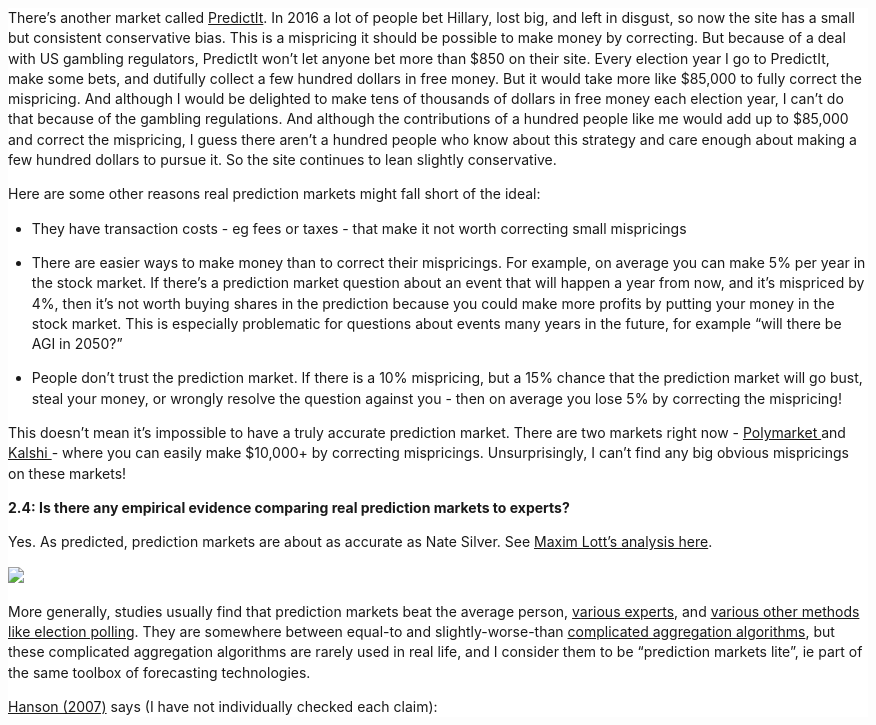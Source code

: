 There’s another market called [PredictIt](http://predictit.com/). In 2016 a lot of people bet Hillary, lost big, and left in disgust, so now the site has a small but consistent conservative bias. This is a mispricing it should be possible to make money by correcting. But because of a deal with US gambling regulators, PredictIt won’t let anyone bet more than $850 on their site. Every election year I go to PredictIt, make some bets, and dutifully collect a few hundred dollars in free money. But it would take more like $85,000 to fully correct the mispricing. And although I would be delighted to make tens of thousands of dollars in free money each election year, I can’t do that because of the gambling regulations. And although the contributions of a hundred people like me would add up to $85,000 and correct the mispricing, I guess there aren’t a hundred people who know about this strategy and care enough about making a few hundred dollars to pursue it. So the site continues to lean slightly conservative.

Here are some other reasons real prediction markets might fall short of the ideal:

  * They have transaction costs - eg fees or taxes - that make it not worth correcting small mispricings

  * There are easier ways to make money than to correct their mispricings. For example, on average you can make 5% per year in the stock market. If there’s a prediction market question about an event that will happen a year from now, and it’s mispriced by 4%, then it’s not worth buying shares in the prediction because you could make more profits by putting your money in the stock market. This is especially problematic for questions about events many years in the future, for example “will there be AGI in 2050?”

  * People don’t trust the prediction market. If there is a 10% mispricing, but a 15% chance that the prediction market will go bust, steal your money, or wrongly resolve the question against you - then on average you lose 5% by correcting the mispricing!




This doesn’t mean it’s impossible to have a truly accurate prediction market. There are two markets right now - [Polymarket ](https://polymarket.com/)and [Kalshi ](https://kalshi.com/)\- where you can easily make $10,000+ by correcting mispricings. Unsurprisingly, I can’t find any big obvious mispricings on these markets!

**2.4: Is there any empirical evidence comparing real prediction markets to experts?**

Yes. As predicted, prediction markets are about as accurate as Nate Silver. See [Maxim Lott’s analysis here](https://maximumtruth.substack.com/p/deep-dive-on-predicting-elections).

[![](https://substackcdn.com/image/fetch/w_1456,c_limit,f_auto,q_auto:good,fl_progressive:steep/https%3A%2F%2Fbucketeer-e05bbc84-baa3-437e-9518-adb32be77984.s3.amazonaws.com%2Fpublic%2Fimages%2F07a94246-22f8-4142-975f-a8ed711d04b3_1446x926.png)](https://substackcdn.com/image/fetch/f_auto,q_auto:good,fl_progressive:steep/https%3A%2F%2Fbucketeer-e05bbc84-baa3-437e-9518-adb32be77984.s3.amazonaws.com%2Fpublic%2Fimages%2F07a94246-22f8-4142-975f-a8ed711d04b3_1446x926.png)

More generally, studies usually find that prediction markets beat the average person, [various experts](http://www.columbia.edu/~bc2656/papers/CorporatePredictionMarkets.pdf), and [various other methods like election polling](https://www.nber.org/digest/nov04/can-markets-predict-future). They are somewhere between equal-to and slightly-worse-than [complicated aggregation algorithms](https://coinmarketcap.com/alexandria/categories/crypto-basics?a1847d13_page=5), but these complicated aggregation algorithms are rarely used in real life, and I consider them to be “prediction markets lite”, ie part of the same toolbox of forecasting technologies.

[Hanson (2007)](https://mason.gmu.edu/~rhanson/insiderbet.pdf) says (I have not individually checked each claim):
